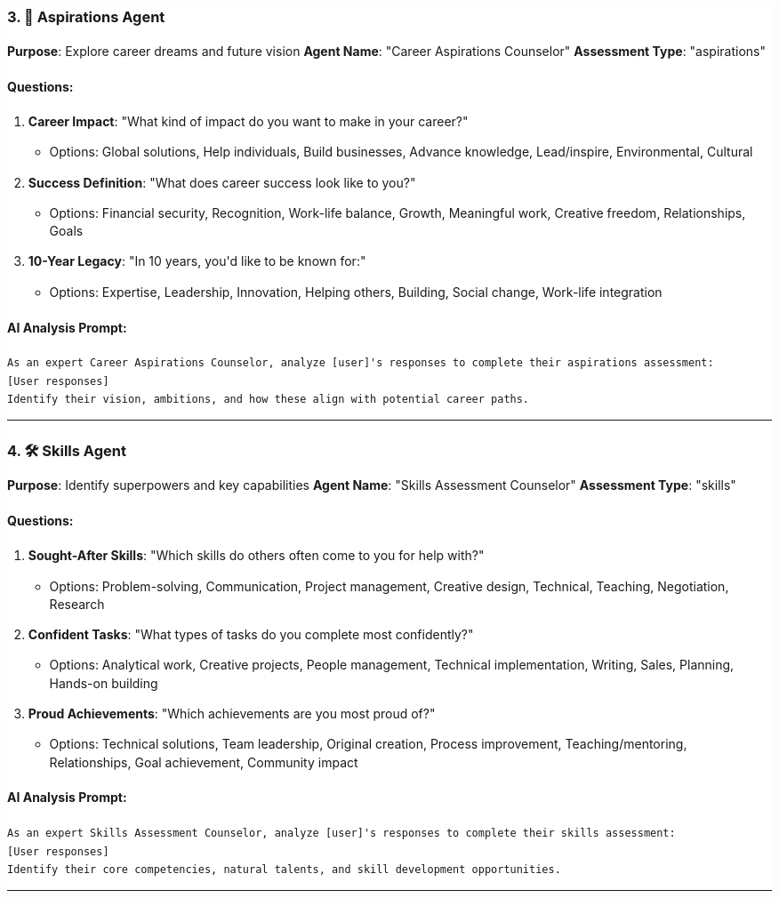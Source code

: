 
### 3. 🎯 Aspirations Agent
**Purpose**: Explore career dreams and future vision
**Agent Name**: "Career Aspirations Counselor"
**Assessment Type**: "aspirations"

#### Questions:
1. **Career Impact**: "What kind of impact do you want to make in your career?"
   - Options: Global solutions, Help individuals, Build businesses, Advance knowledge, Lead/inspire, Environmental, Cultural

2. **Success Definition**: "What does career success look like to you?"
   - Options: Financial security, Recognition, Work-life balance, Growth, Meaningful work, Creative freedom, Relationships, Goals

3. **10-Year Legacy**: "In 10 years, you'd like to be known for:"
   - Options: Expertise, Leadership, Innovation, Helping others, Building, Social change, Work-life integration

#### AI Analysis Prompt:
```
As an expert Career Aspirations Counselor, analyze [user]'s responses to complete their aspirations assessment:
[User responses]
Identify their vision, ambitions, and how these align with potential career paths.
```

---

### 4. 🛠️ Skills Agent
**Purpose**: Identify superpowers and key capabilities
**Agent Name**: "Skills Assessment Counselor"
**Assessment Type**: "skills"

#### Questions:
1. **Sought-After Skills**: "Which skills do others often come to you for help with?"
   - Options: Problem-solving, Communication, Project management, Creative design, Technical, Teaching, Negotiation, Research

2. **Confident Tasks**: "What types of tasks do you complete most confidently?"
   - Options: Analytical work, Creative projects, People management, Technical implementation, Writing, Sales, Planning, Hands-on building

3. **Proud Achievements**: "Which achievements are you most proud of?"
   - Options: Technical solutions, Team leadership, Original creation, Process improvement, Teaching/mentoring, Relationships, Goal achievement, Community impact

#### AI Analysis Prompt:
```
As an expert Skills Assessment Counselor, analyze [user]'s responses to complete their skills assessment:
[User responses]
Identify their core competencies, natural talents, and skill development opportunities.
```

---